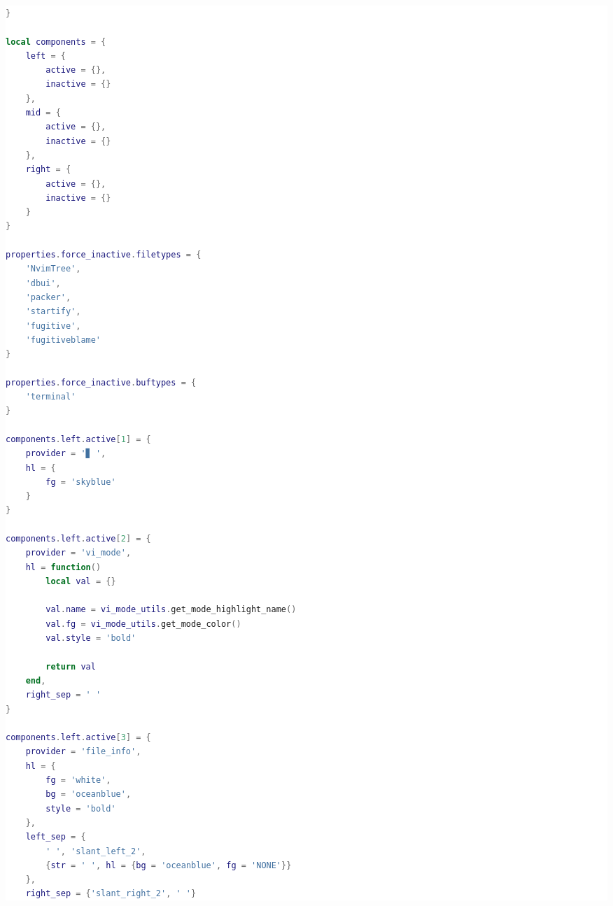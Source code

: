```lua
}

local components = {
    left = {
        active = {},
        inactive = {}
    },
    mid = {
        active = {},
        inactive = {}
    },
    right = {
        active = {},
        inactive = {}
    }
}

properties.force_inactive.filetypes = {
    'NvimTree',
    'dbui',
    'packer',
    'startify',
    'fugitive',
    'fugitiveblame'
}

properties.force_inactive.buftypes = {
    'terminal'
}

components.left.active[1] = {
    provider = '▊ ',
    hl = {
        fg = 'skyblue'
    }
}

components.left.active[2] = {
    provider = 'vi_mode',
    hl = function()
        local val = {}

        val.name = vi_mode_utils.get_mode_highlight_name()
        val.fg = vi_mode_utils.get_mode_color()
        val.style = 'bold'

        return val
    end,
    right_sep = ' '
}

components.left.active[3] = {
    provider = 'file_info',
    hl = {
        fg = 'white',
        bg = 'oceanblue',
        style = 'bold'
    },
    left_sep = {
        ' ', 'slant_left_2',
        {str = ' ', hl = {bg = 'oceanblue', fg = 'NONE'}}
    },
    right_sep = {'slant_right_2', ' '}
```